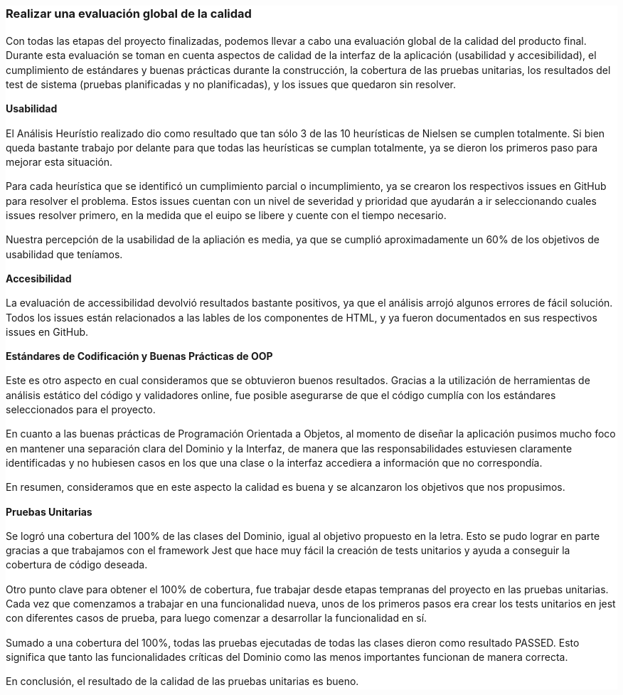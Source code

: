 ### Realizar una evaluación global de la calidad

Con todas las etapas del proyecto finalizadas, podemos llevar a cabo una evaluación global de la calidad del producto final. Durante esta evaluación se toman en cuenta aspectos de calidad de la interfaz de la aplicación (usabilidad y accesibilidad), el cumplimiento de estándares y buenas prácticas durante la construcción, la cobertura de las pruebas unitarias, los resultados del test de sistema (pruebas planificadas y no planificadas), y los issues que quedaron sin resolver.

**Usabilidad**

El Análisis Heurístio realizado dio como resultado que tan sólo 3 de las 10 heurísticas de Nielsen se cumplen totalmente. Si bien queda bastante trabajo por delante para que todas las heurísticas se cumplan totalmente, ya se dieron los primeros paso para mejorar esta situación.

Para cada heurística que se identificó un cumplimiento parcial o incumplimiento, ya se crearon los respectivos issues en GitHub para resolver el problema. Estos issues cuentan con un nivel de severidad y prioridad que ayudarán a ir seleccionando cuales issues resolver primero, en la medida que el euipo se libere y cuente con el tiempo necesario.

Nuestra percepción de la usabilidad de la apliación es media, ya que se cumplió aproximadamente un 60% de los objetivos de usabilidad que teníamos.

**Accesibilidad**

La evaluación de accessibilidad devolvió resultados bastante positivos, ya que el análisis arrojó algunos errores de fácil solución. Todos los issues están relacionados a las lables de los componentes de HTML, y ya fueron documentados en sus respectivos issues en GitHub.

**Estándares de Codificación y Buenas Prácticas de OOP**

Este es otro aspecto en cual consideramos que se obtuvieron buenos resultados. Gracias a la utilización de herramientas de análisis estático del código y validadores online, fue posible asegurarse de que el código cumplía con los estándares seleccionados para el proyecto.

En cuanto a las buenas prácticas de Programación Orientada a Objetos, al momento de diseñar la aplicación pusimos mucho foco en mantener una separación clara del Dominio y la Interfaz, de manera que las responsabilidades estuviesen claramente identificadas y no hubiesen casos en los que una clase o la interfaz accediera a información que no correspondía.

En resumen, consideramos que en este aspecto la calidad es buena y se alcanzaron los objetivos que nos propusimos.

**Pruebas Unitarias**

Se logró una cobertura del 100% de las clases del Dominio, igual al objetivo propuesto en la letra. Esto se pudo lograr en parte gracias a que trabajamos con el framework Jest que hace muy fácil la creación de tests unitarios y ayuda a conseguir la cobertura de código deseada. 

Otro punto clave para obtener el 100% de cobertura, fue trabajar desde etapas tempranas del proyecto en las pruebas unitarias. Cada vez que comenzamos a trabajar en una funcionalidad nueva, unos de los primeros pasos era crear los tests unitarios en jest con diferentes casos de prueba, para luego comenzar a desarrollar la funcionalidad en sí.

Sumado a una cobertura del 100%, todas las pruebas ejecutadas de todas las clases dieron como resultado PASSED. Esto significa que tanto las funcionalidades críticas del Dominio como las menos importantes funcionan de manera correcta.

En conclusión, el resultado de la calidad de las pruebas unitarias es bueno.
